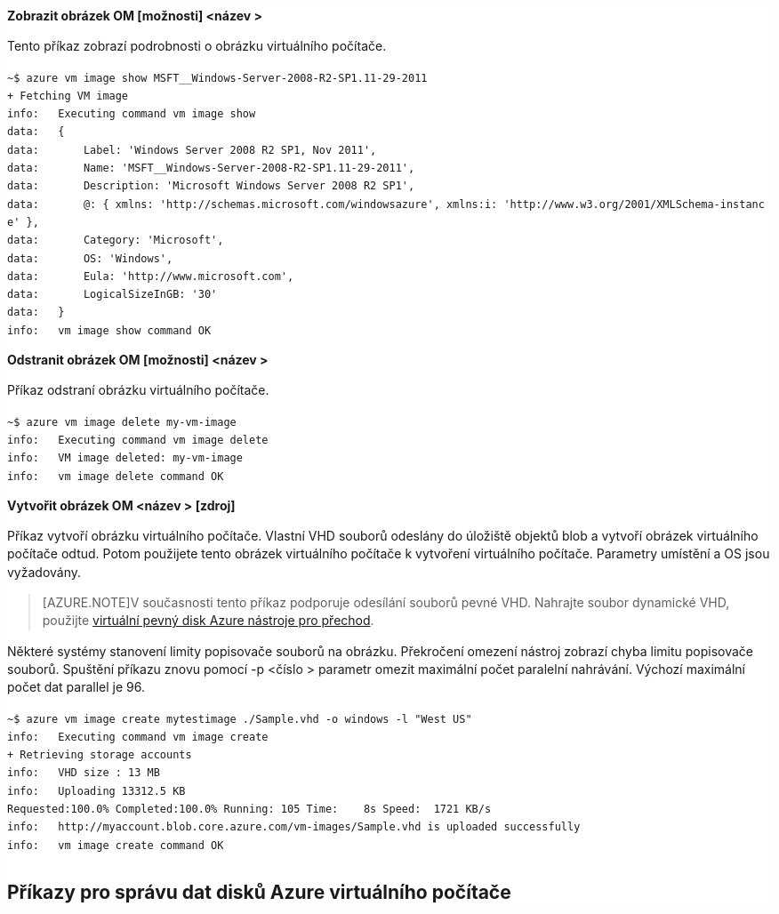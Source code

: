 **Zobrazit obrázek OM [možnosti] &lt;název >**

Tento příkaz zobrazí podrobnosti o obrázku virtuálního počítače.

    ~$ azure vm image show MSFT__Windows-Server-2008-R2-SP1.11-29-2011
    + Fetching VM image
    info:   Executing command vm image show
    data:   {
    data:       Label: 'Windows Server 2008 R2 SP1, Nov 2011',
    data:       Name: 'MSFT__Windows-Server-2008-R2-SP1.11-29-2011',
    data:       Description: 'Microsoft Windows Server 2008 R2 SP1',
    data:       @: { xmlns: 'http://schemas.microsoft.com/windowsazure', xmlns:i: 'http://www.w3.org/2001/XMLSchema-instance' },
    data:       Category: 'Microsoft',
    data:       OS: 'Windows',
    data:       Eula: 'http://www.microsoft.com',
    data:       LogicalSizeInGB: '30'
    data:   }
    info:   vm image show command OK

**Odstranit obrázek OM [možnosti] &lt;název >**

Příkaz odstraní obrázku virtuálního počítače.

    ~$ azure vm image delete my-vm-image
    info:   Executing command vm image delete
    info:   VM image deleted: my-vm-image
    info:   vm image delete command OK

**Vytvořit obrázek OM &lt;název > [zdroj]**

Příkaz vytvoří obrázku virtuálního počítače. Vlastní VHD souborů odeslány do úložiště objektů blob a vytvoří obrázek virtuálního počítače odtud. Potom použijete tento obrázek virtuálního počítače k vytvoření virtuálního počítače. Parametry umístění a OS jsou vyžadovány.

>[AZURE.NOTE]V současnosti tento příkaz podporuje odesílání souborů pevné VHD. Nahrajte soubor dynamické VHD, použijte [virtuální pevný disk Azure nástroje pro přechod](https://github.com/Microsoft/azure-vhd-utils-for-go).

Některé systémy stanovení limity popisovače souborů na obrázku. Překročení omezení nástroj zobrazí chyba limitu popisovače souborů. Spuštění příkazu znovu pomocí -p &lt;číslo > parametr omezit maximální počet paralelní nahrávání. Výchozí maximální počet dat parallel je 96.

    ~$ azure vm image create mytestimage ./Sample.vhd -o windows -l "West US"
    info:   Executing command vm image create
    + Retrieving storage accounts
    info:   VHD size : 13 MB
    info:   Uploading 13312.5 KB
    Requested:100.0% Completed:100.0% Running: 105 Time:    8s Speed:  1721 KB/s
    info:   http://myaccount.blob.core.azure.com/vm-images/Sample.vhd is uploaded successfully
    info:   vm image create command OK

## <a name="commands-to-manage-your-azure-virtual-machine-data-disks"></a>Příkazy pro správu dat disků Azure virtuálního počítače
